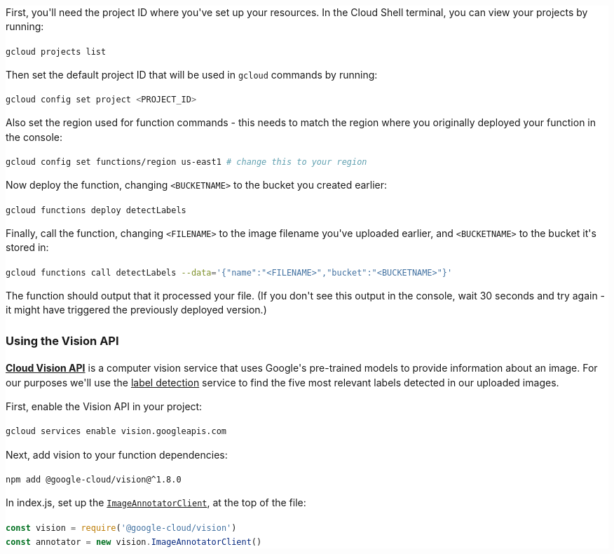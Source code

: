 First, you'll need the project ID where you've set up your resources. In the Cloud Shell terminal, you can view your projects by running:

~~~bash
gcloud projects list
~~~

Then set the default project ID that will be used in `gcloud` commands by running:

~~~bash
gcloud config set project <PROJECT_ID>
~~~

Also set the region used for function commands - this needs to match the region where you originally deployed your function in the console:

~~~bash
gcloud config set functions/region us-east1 # change this to your region
~~~

Now deploy the function, changing `<BUCKETNAME>` to the bucket you created earlier:

~~~bash
gcloud functions deploy detectLabels
~~~

Finally, call the function, changing `<FILENAME>` to the image filename you've uploaded earlier, and `<BUCKETNAME>` to the bucket it's stored in:

~~~bash
gcloud functions call detectLabels --data='{"name":"<FILENAME>","bucket":"<BUCKETNAME>"}'
~~~

The function should output that it processed your file. (If you don't see this output in the console, wait 30 seconds and try again - it might have triggered the previously deployed version.)

### Using the Vision API

<a href="https://cloud.google.com/vision/" target="_blank">**Cloud Vision API**</a> is a computer vision service that uses Google's pre-trained models to provide information about an image. For our purposes we'll use the <a href="https://cloud.google.com/vision/docs/labels" target="_blank">label detection</a> service to find the five most relevant labels detected in our uploaded images.

First, enable the Vision API in your project:

~~~bash
gcloud services enable vision.googleapis.com
~~~

Next, add vision to your function dependencies:

~~~bash
npm add @google-cloud/vision@^1.8.0
~~~

In index.js, set up the <a href="https://googleapis.dev/nodejs/vision/latest/v1.ImageAnnotatorClient.html" target="_blank">`ImageAnnotatorClient`</a>, at the top of the file:

~~~js
const vision = require('@google-cloud/vision')
const annotator = new vision.ImageAnnotatorClient()
~~~
